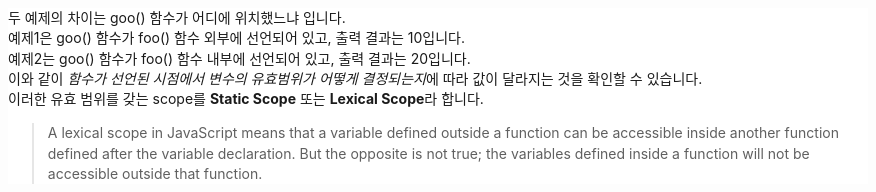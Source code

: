 두 예제의 차이는 goo() 함수가 어디에 위치했느냐 입니다.  
예제1은 goo() 함수가 foo() 함수 외부에 선언되어 있고, 출력 결과는 10입니다.  
예제2는 goo() 함수가 foo() 함수 내부에 선언되어 있고, 출력 결과는 20입니다.  
이와 같이 *함수가 선언된 시점에서 변수의 유효범위가 어떻게 결정되는지*에 따라 값이 달라지는 것을 확인할 수 있습니다.  
이러한 유효 범위를 갖는 scope를 **Static Scope** 또는 **Lexical Scope**라 합니다.

> A lexical scope in JavaScript means that a variable defined outside a function can be accessible inside another function defined after the variable declaration. But the opposite is not true; the variables defined inside a function will not be accessible outside that function.

